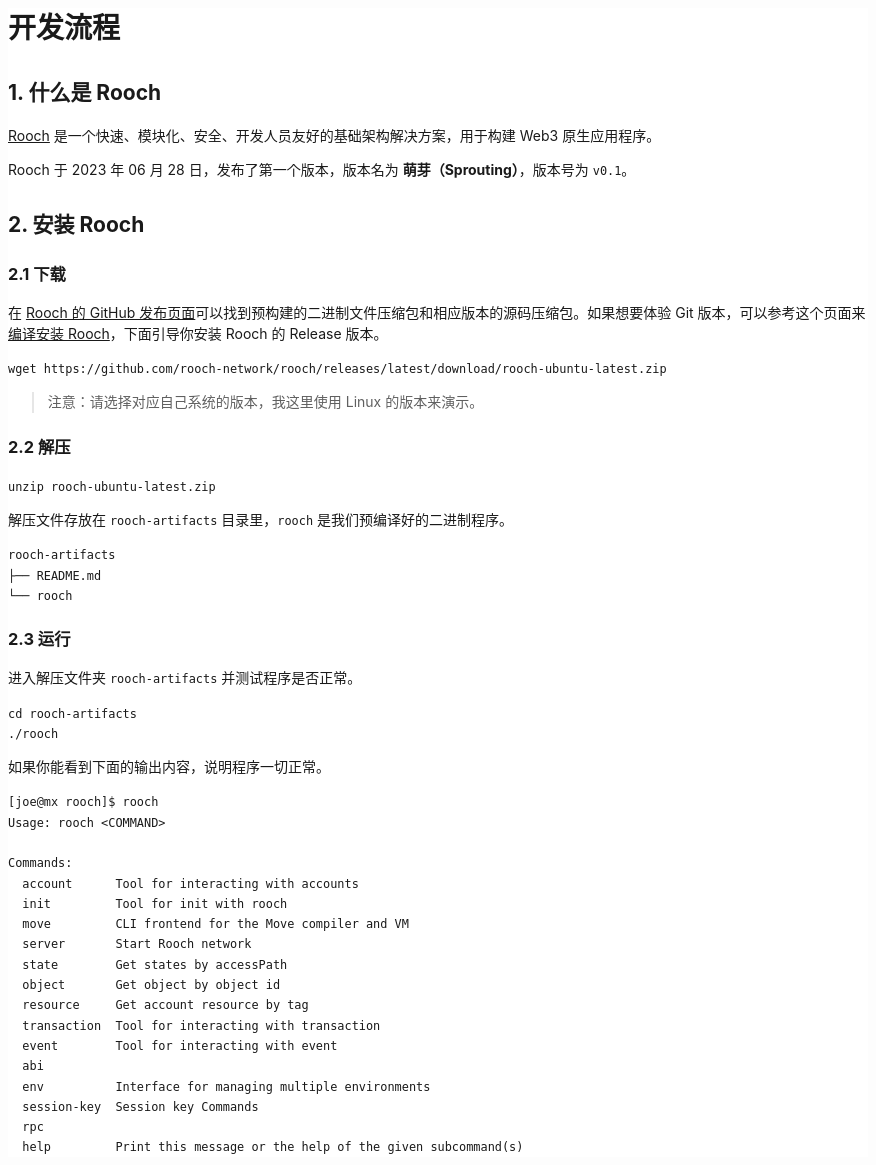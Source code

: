 # 开发流程

## 1. 什么是 Rooch

[Rooch](https://rooch.network) 是一个快速、模块化、安全、开发人员友好的基础架构解决方案，用于构建 Web3 原生应用程序。

Rooch 于 2023 年 06 月 28 日，发布了第一个版本，版本名为 **萌芽（Sprouting）**，版本号为 `v0.1`。

## 2. 安装 Rooch

### 2.1 下载

在 [Rooch 的 GitHub 发布页面](https://github.com/rooch-network/rooch/releases)可以找到预构建的二进制文件压缩包和相应版本的源码压缩包。如果想要体验 Git 版本，可以参考这个页面来[编译安装 Rooch](https://rooch.network/build/getting-started/installation#compile-and-install)，下面引导你安装 Rooch 的 Release 版本。

```shell
wget https://github.com/rooch-network/rooch/releases/latest/download/rooch-ubuntu-latest.zip
```

> 注意：请选择对应自己系统的版本，我这里使用 Linux 的版本来演示。

### 2.2 解压

```shell
unzip rooch-ubuntu-latest.zip
```

解压文件存放在 `rooch-artifacts` 目录里，`rooch` 是我们预编译好的二进制程序。

```shell
rooch-artifacts
├── README.md
└── rooch
```

### 2.3 运行

进入解压文件夹 `rooch-artifacts` 并测试程序是否正常。

```shell
cd rooch-artifacts
./rooch
```

如果你能看到下面的输出内容，说明程序一切正常。

```shell
[joe@mx rooch]$ rooch
Usage: rooch <COMMAND>

Commands:
  account      Tool for interacting with accounts
  init         Tool for init with rooch
  move         CLI frontend for the Move compiler and VM
  server       Start Rooch network
  state        Get states by accessPath
  object       Get object by object id
  resource     Get account resource by tag
  transaction  Tool for interacting with transaction
  event        Tool for interacting with event
  abi
  env          Interface for managing multiple environments
  session-key  Session key Commands
  rpc
  help         Print this message or the help of the given subcommand(s)

```